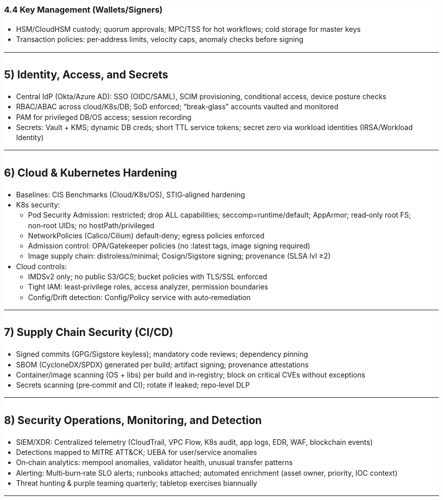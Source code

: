 ### 4.4 Key Management (Wallets/Signers)
- HSM/CloudHSM custody; quorum approvals; MPC/TSS for hot workflows; cold storage for master keys
- Transaction policies: per‑address limits, velocity caps, anomaly checks before signing

---

## 5) Identity, Access, and Secrets

- Central IdP (Okta/Azure AD): SSO (OIDC/SAML), SCIM provisioning, conditional access, device posture checks
- RBAC/ABAC across cloud/K8s/DB; SoD enforced; “break‑glass” accounts vaulted and monitored
- PAM for privileged DB/OS access; session recording
- Secrets: Vault + KMS; dynamic DB creds; short TTL service tokens; secret zero via workload identities (IRSA/Workload Identity)

---

## 6) Cloud & Kubernetes Hardening

- Baselines: CIS Benchmarks (Cloud/K8s/OS), STIG‑aligned hardening
- K8s security:
  - Pod Security Admission: restricted; drop ALL capabilities; seccomp=runtime/default; AppArmor; read‑only root FS; non‑root UIDs; no hostPath/privileged
  - NetworkPolicies (Calico/Cilium) default‑deny; egress policies enforced
  - Admission control: OPA/Gatekeeper policies (no :latest tags, image signing required)
  - Image supply chain: distroless/minimal; Cosign/Sigstore signing; provenance (SLSA lvl ≥2)
- Cloud controls:
  - IMDSv2 only; no public S3/GCS; bucket policies with TLS/SSL enforced
  - Tight IAM: least‑privilege roles, access analyzer, permission boundaries
  - Config/Drift detection: Config/Policy service with auto‑remediation

---

## 7) Supply Chain Security (CI/CD)

- Signed commits (GPG/Sigstore keyless); mandatory code reviews; dependency pinning
- SBOM (CycloneDX/SPDX) generated per build; artifact signing; provenance attestations
- Container/image scanning (OS + libs) per build and in‑registry; block on critical CVEs without exceptions
- Secrets scanning (pre‑commit and CI); rotate if leaked; repo‑level DLP

---

## 8) Security Operations, Monitoring, and Detection

- SIEM/XDR: Centralized telemetry (CloudTrail, VPC Flow, K8s audit, app logs, EDR, WAF, blockchain events)
- Detections mapped to MITRE ATT&CK; UEBA for user/service anomalies
- On‑chain analytics: mempool anomalies, validator health, unusual transfer patterns
- Alerting: Multi‑burn‑rate SLO alerts; runbooks attached; automated enrichment (asset owner, priority, IOC context)
- Threat hunting & purple teaming quarterly; tabletop exercises biannually

---